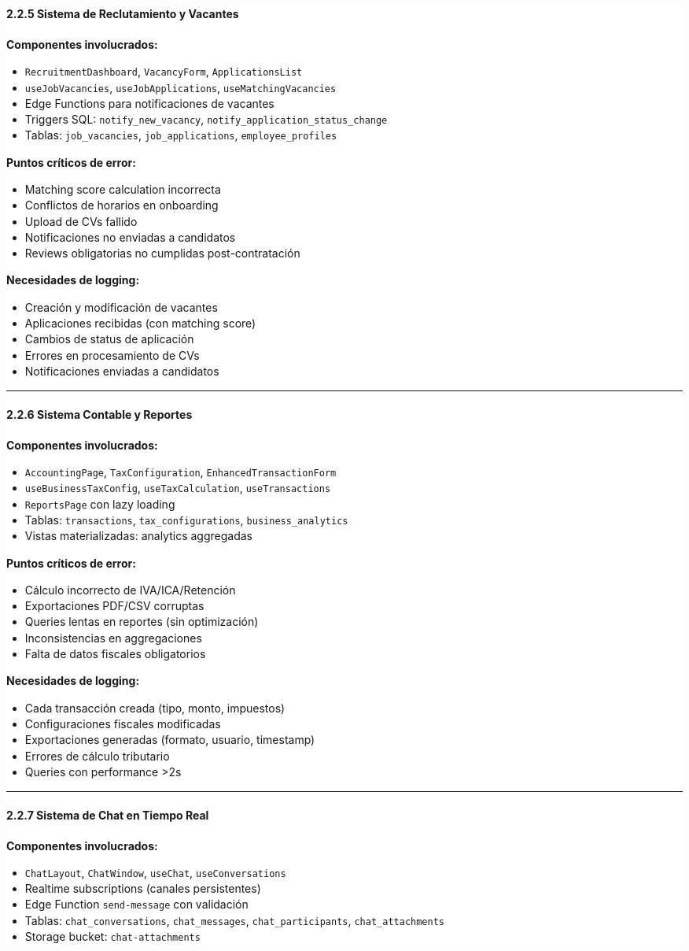 #### 2.2.5 Sistema de Reclutamiento y Vacantes
**Componentes involucrados:**
- `RecruitmentDashboard`, `VacancyForm`, `ApplicationsList`
- `useJobVacancies`, `useJobApplications`, `useMatchingVacancies`
- Edge Functions para notificaciones de vacantes
- Triggers SQL: `notify_new_vacancy`, `notify_application_status_change`
- Tablas: `job_vacancies`, `job_applications`, `employee_profiles`

**Puntos críticos de error:**
- Matching score calculation incorrecta
- Conflictos de horarios en onboarding
- Upload de CVs fallido
- Notificaciones no enviadas a candidatos
- Reviews obligatorias no cumplidas post-contratación

**Necesidades de logging:**
- Creación y modificación de vacantes
- Aplicaciones recibidas (con matching score)
- Cambios de status de aplicación
- Errores en procesamiento de CVs
- Notificaciones enviadas a candidatos

---

#### 2.2.6 Sistema Contable y Reportes
**Componentes involucrados:**
- `AccountingPage`, `TaxConfiguration`, `EnhancedTransactionForm`
- `useBusinessTaxConfig`, `useTaxCalculation`, `useTransactions`
- `ReportsPage` con lazy loading
- Tablas: `transactions`, `tax_configurations`, `business_analytics`
- Vistas materializadas: analytics aggregadas

**Puntos críticos de error:**
- Cálculo incorrecto de IVA/ICA/Retención
- Exportaciones PDF/CSV corruptas
- Queries lentas en reportes (sin optimización)
- Inconsistencias en aggregaciones
- Falta de datos fiscales obligatorios

**Necesidades de logging:**
- Cada transacción creada (tipo, monto, impuestos)
- Configuraciones fiscales modificadas
- Exportaciones generadas (formato, usuario, timestamp)
- Errores de cálculo tributario
- Queries con performance >2s

---

#### 2.2.7 Sistema de Chat en Tiempo Real
**Componentes involucrados:**
- `ChatLayout`, `ChatWindow`, `useChat`, `useConversations`
- Realtime subscriptions (canales persistentes)
- Edge Function `send-message` con validación
- Tablas: `chat_conversations`, `chat_messages`, `chat_participants`, `chat_attachments`
- Storage bucket: `chat-attachments`
